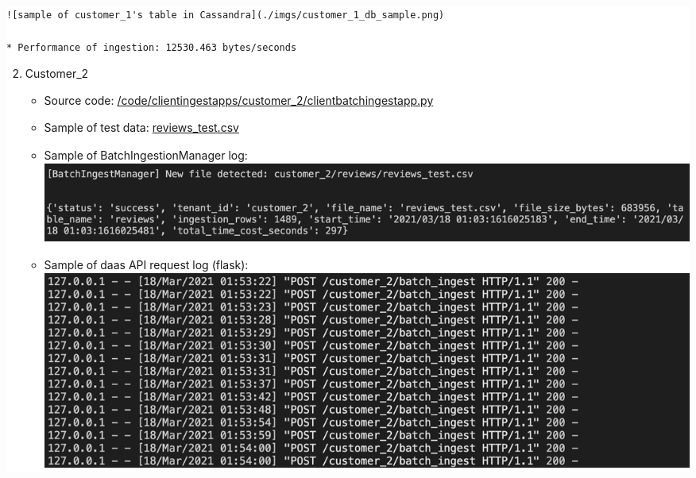     ![sample of customer_1's table in Cassandra](./imgs/customer_1_db_sample.png)

    * Performance of ingestion: 12530.463 bytes/seconds

2. Customer_2

   * Source code: [/code/clientingestapps/customer_2/clientbatchingestapp.py](../code/clientingestapps/customer_2/clientbatchingestapp.py)
  
   * Sample of test data: [reviews_test.csv](../data/client-staging-input-directory/customer_2/reviews/reviews_test.csv)
  
   * Sample of BatchIngestionManager log:
   ![BatchIngestionManager log](./imgs/customer_2_batch_ingestmanager.png)

   * Sample of daas API request log (flask):
   ![Sample of daas API request log (flask)](./imgs/customer_2_batch_daas_api_log.png)

